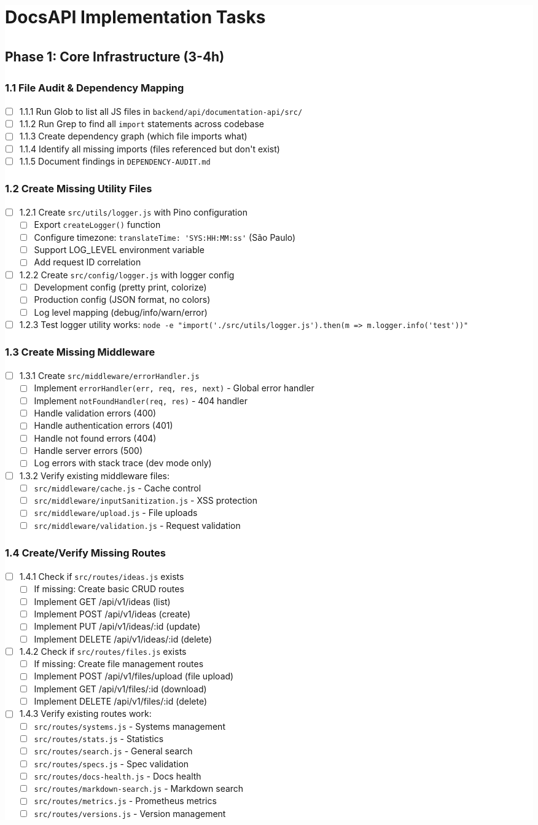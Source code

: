 # DocsAPI Implementation Tasks

## Phase 1: Core Infrastructure (3-4h)

### 1.1 File Audit & Dependency Mapping
- [ ] 1.1.1 Run Glob to list all JS files in `backend/api/documentation-api/src/`
- [ ] 1.1.2 Run Grep to find all `import` statements across codebase
- [ ] 1.1.3 Create dependency graph (which file imports what)
- [ ] 1.1.4 Identify all missing imports (files referenced but don't exist)
- [ ] 1.1.5 Document findings in `DEPENDENCY-AUDIT.md`

### 1.2 Create Missing Utility Files
- [ ] 1.2.1 Create `src/utils/logger.js` with Pino configuration
  - [ ] Export `createLogger()` function
  - [ ] Configure timezone: `translateTime: 'SYS:HH:MM:ss'` (São Paulo)
  - [ ] Support LOG_LEVEL environment variable
  - [ ] Add request ID correlation
- [ ] 1.2.2 Create `src/config/logger.js` with logger config
  - [ ] Development config (pretty print, colorize)
  - [ ] Production config (JSON format, no colors)
  - [ ] Log level mapping (debug/info/warn/error)
- [ ] 1.2.3 Test logger utility works: `node -e "import('./src/utils/logger.js').then(m => m.logger.info('test'))"`

### 1.3 Create Missing Middleware
- [ ] 1.3.1 Create `src/middleware/errorHandler.js`
  - [ ] Implement `errorHandler(err, req, res, next)` - Global error handler
  - [ ] Implement `notFoundHandler(req, res)` - 404 handler
  - [ ] Handle validation errors (400)
  - [ ] Handle authentication errors (401)
  - [ ] Handle not found errors (404)
  - [ ] Handle server errors (500)
  - [ ] Log errors with stack trace (dev mode only)
- [ ] 1.3.2 Verify existing middleware files:
  - [ ] `src/middleware/cache.js` - Cache control
  - [ ] `src/middleware/inputSanitization.js` - XSS protection
  - [ ] `src/middleware/upload.js` - File uploads
  - [ ] `src/middleware/validation.js` - Request validation

### 1.4 Create/Verify Missing Routes
- [ ] 1.4.1 Check if `src/routes/ideas.js` exists
  - [ ] If missing: Create basic CRUD routes
  - [ ] Implement GET /api/v1/ideas (list)
  - [ ] Implement POST /api/v1/ideas (create)
  - [ ] Implement PUT /api/v1/ideas/:id (update)
  - [ ] Implement DELETE /api/v1/ideas/:id (delete)
- [ ] 1.4.2 Check if `src/routes/files.js` exists
  - [ ] If missing: Create file management routes
  - [ ] Implement POST /api/v1/files/upload (file upload)
  - [ ] Implement GET /api/v1/files/:id (download)
  - [ ] Implement DELETE /api/v1/files/:id (delete)
- [ ] 1.4.3 Verify existing routes work:
  - [ ] `src/routes/systems.js` - Systems management
  - [ ] `src/routes/stats.js` - Statistics
  - [ ] `src/routes/search.js` - General search
  - [ ] `src/routes/specs.js` - Spec validation
  - [ ] `src/routes/docs-health.js` - Docs health
  - [ ] `src/routes/markdown-search.js` - Markdown search
  - [ ] `src/routes/metrics.js` - Prometheus metrics
  - [ ] `src/routes/versions.js` - Version management
